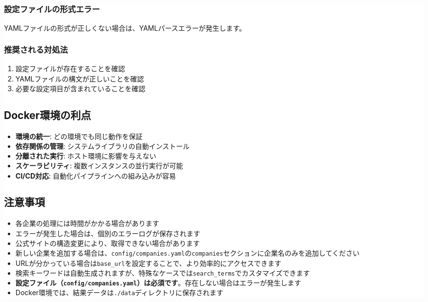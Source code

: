 ### 設定ファイルの形式エラー
YAMLファイルの形式が正しくない場合は、YAMLパースエラーが発生します。

### 推奨される対処法
1. 設定ファイルが存在することを確認
2. YAMLファイルの構文が正しいことを確認
3. 必要な設定項目が含まれていることを確認

## Docker環境の利点

- **環境の統一**: どの環境でも同じ動作を保証
- **依存関係の管理**: システムライブラリの自動インストール
- **分離された実行**: ホスト環境に影響を与えない
- **スケーラビリティ**: 複数インスタンスの並行実行が可能
- **CI/CD対応**: 自動化パイプラインへの組み込みが容易

## 注意事項

- 各企業の処理には時間がかかる場合があります
- エラーが発生した場合は、個別のエラーログが保存されます
- 公式サイトの構造変更により、取得できない場合があります
- 新しい企業を追加する場合は、`config/companies.yaml`の`companies`セクションに企業名のみを追加してください
- URLが分かっている場合は`base_url`を設定することで、より効率的にアクセスできます
- 検索キーワードは自動生成されますが、特殊なケースでは`search_terms`でカスタマイズできます
- **設定ファイル（`config/companies.yaml`）は必須です**。存在しない場合はエラーが発生します
- Docker環境では、結果データは`./data`ディレクトリに保存されます
